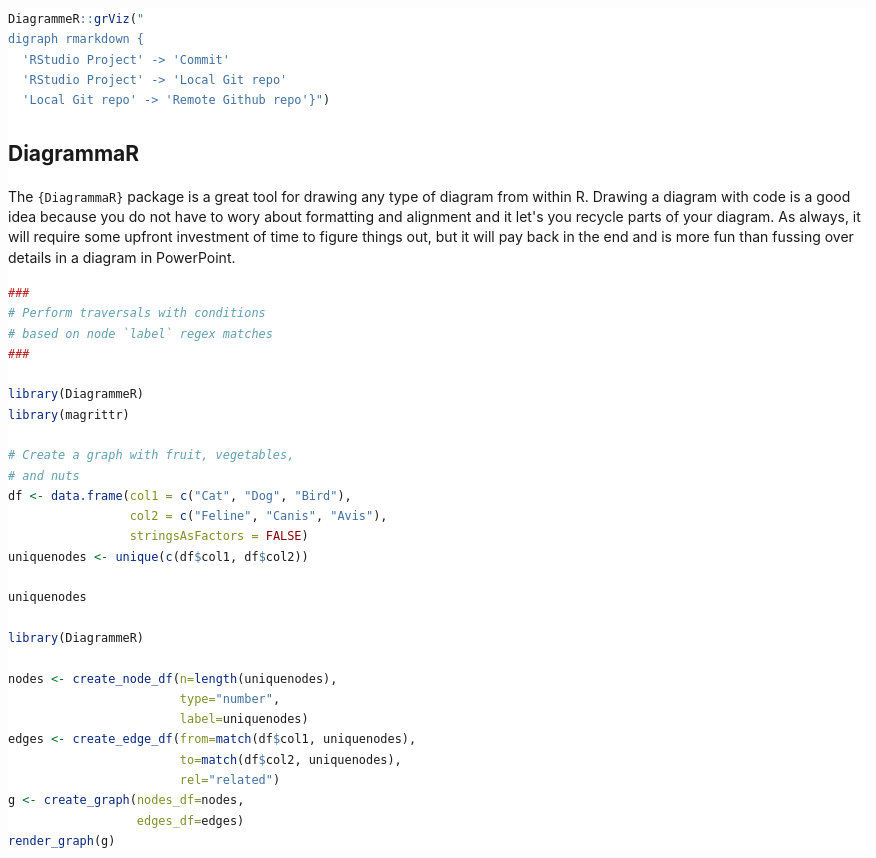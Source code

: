 ```r
DiagrammeR::grViz("
digraph rmarkdown {
  'RStudio Project' -> 'Commit' 
  'RStudio Project' -> 'Local Git repo' 
  'Local Git repo' -> 'Remote Github repo'}")
```

## DiagrammaR
The `{DiagrammaR}` package is a great tool for drawing any type of diagram from within R. Drawing a diagram with code is a good idea because you do not have to wory about formatting and alignment and it let's you recycle parts of your diagram. As always, it will require some upfront investment of time to figure things out, but it will pay back in the end and is more fun than fussing over details in a diagram in PowerPoint.

```r
###
# Perform traversals with conditions
# based on node `label` regex matches
###

library(DiagrammeR)
library(magrittr)

# Create a graph with fruit, vegetables,
# and nuts
df <- data.frame(col1 = c("Cat", "Dog", "Bird"),
                 col2 = c("Feline", "Canis", "Avis"),
                 stringsAsFactors = FALSE)
uniquenodes <- unique(c(df$col1, df$col2))

uniquenodes

library(DiagrammeR)

nodes <- create_node_df(n=length(uniquenodes), 
                        type="number", 
                        label=uniquenodes)
edges <- create_edge_df(from=match(df$col1, uniquenodes), 
                        to=match(df$col2, uniquenodes), 
                        rel="related")
g <- create_graph(nodes_df=nodes, 
                  edges_df=edges)
render_graph(g)
```



